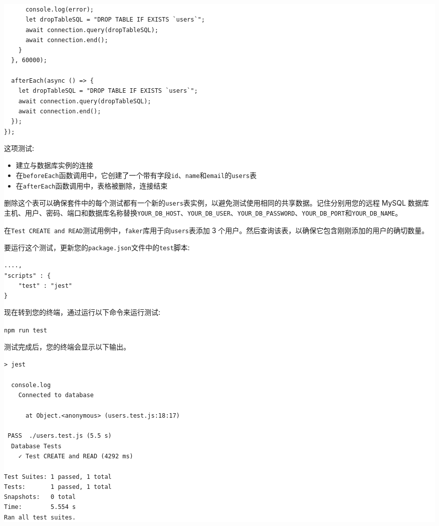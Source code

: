 ```
      console.log(error);
      let dropTableSQL = "DROP TABLE IF EXISTS `users`";
      await connection.query(dropTableSQL);
      await connection.end();
    }
  }, 60000);

  afterEach(async () => {
    let dropTableSQL = "DROP TABLE IF EXISTS `users`";
    await connection.query(dropTableSQL);
    await connection.end();
  });
}); 
```

这项测试:

*   建立与数据库实例的连接
*   在`beforeEach`函数调用中，它创建了一个带有字段`id`、`name`和`email`的`users`表
*   在`afterEach`函数调用中，表格被删除，连接结束

删除这个表可以确保套件中的每个测试都有一个新的`users`表实例，以避免测试使用相同的共享数据。记住分别用您的远程 MySQL 数据库主机、用户、密码、端口和数据库名称替换`YOUR_DB_HOST`、`YOUR_DB_USER`、`YOUR_DB_PASSWORD`、`YOUR_DB_PORT`和`YOUR_DB_NAME`。

在`Test CREATE and READ`测试用例中，`faker`库用于向`users`表添加 3 个用户。然后查询该表，以确保它包含刚刚添加的用户的确切数量。

要运行这个测试，更新您的`package.json`文件中的`test`脚本:

```
....,
"scripts" : {
    "test" : "jest"
} 
```

现在转到您的终端，通过运行以下命令来运行测试:

```
npm run test 
```

测试完成后，您的终端会显示以下输出。

```
> jest

  console.log
    Connected to database

      at Object.<anonymous> (users.test.js:18:17)

 PASS  ./users.test.js (5.5 s)
  Database Tests
    ✓ Test CREATE and READ (4292 ms)

Test Suites: 1 passed, 1 total
Tests:       1 passed, 1 total
Snapshots:   0 total
Time:        5.554 s
Ran all test suites. 
```
